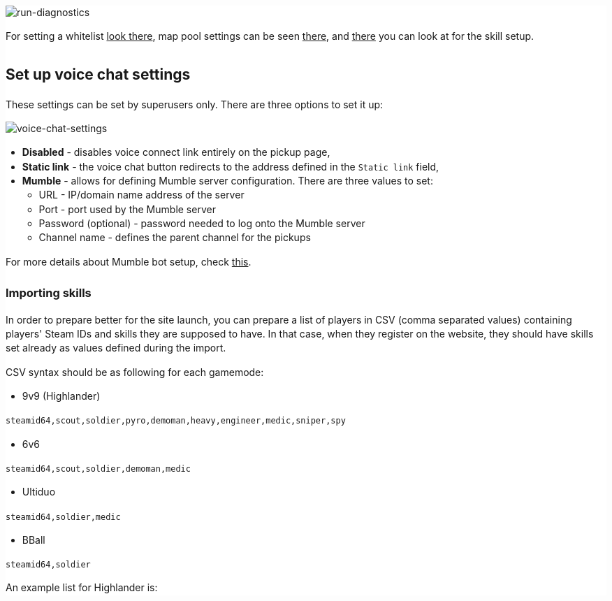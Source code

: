 ![run-diagnostics](/img/content/player-roles.png)

For setting a whitelist [look there](/docs/website-settings#defining-a-whitelist), map pool settings can be seen [there](/docs/website-settings#map-pool-settings), and [there](/docs/the-most-common-tasks#setting-up-player-skills) you can look at for the skill setup.

## Set up voice chat settings

These settings can be set by superusers only. There are three options to set it up:

![voice-chat-settings](/img/content/voice-chat-settings.png)

- **Disabled** - disables voice connect link entirely on the pickup page,
- **Static link** - the voice chat button redirects to the address defined in the `Static link` field,
- **Mumble** - allows for defining Mumble server configuration. There are three values to set:
  - URL - IP/domain name address of the server
  - Port - port used by the Mumble server
  - Password (optional) - password needed to log onto the Mumble server
  - Channel name - defines the parent channel for the pickups

For more details about Mumble bot setup, check [this](/docs/site-components-deployment#mumble-server-setup).

### Importing skills

In order to prepare better for the site launch, you can prepare a list of players in CSV (comma separated values) containing players' Steam IDs and skills they are supposed to have. In that case, when they register on the website, they should have skills set already as values defined during the import.

CSV syntax should be as following for each gamemode:

- 9v9 (Highlander)

```csv
steamid64,scout,soldier,pyro,demoman,heavy,engineer,medic,sniper,spy
```

- 6v6

```csv
steamid64,scout,soldier,demoman,medic
```

- Ultiduo

```csv
steamid64,soldier,medic
```

- BBall

```csv
steamid64,soldier
```

An example list for Highlander is:
